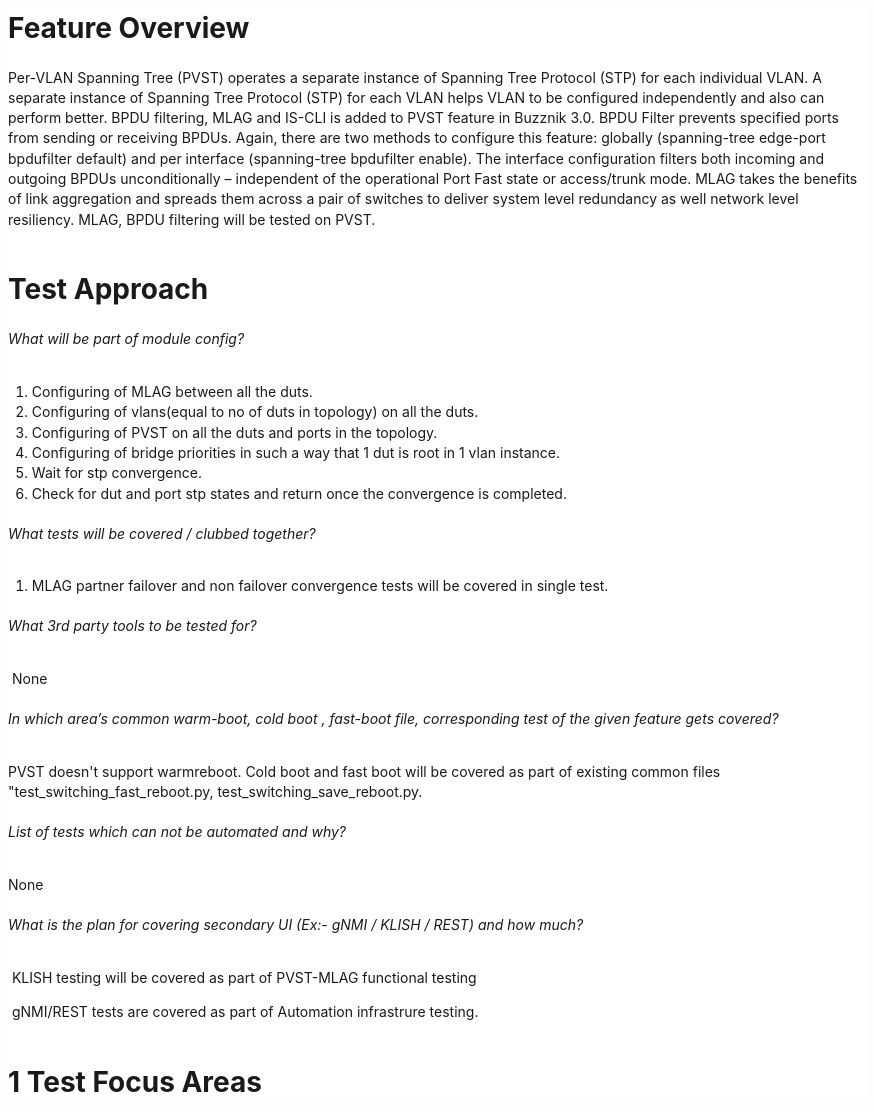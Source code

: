 # 
# Feature Overview
 Per-VLAN Spanning Tree (PVST) operates a separate instance of Spanning Tree Protocol (STP) for each individual VLAN. A separate instance of Spanning Tree Protocol (STP) for each VLAN helps VLAN to be configured independently and also can perform better. 
BPDU filtering, MLAG and IS-CLI is added to PVST feature in Buzznik 3.0.
BPDU Filter prevents specified ports from sending or receiving BPDUs. Again, there are two methods to configure this feature: globally (spanning-tree edge-port bpdufilter default) and per interface (spanning-tree bpdufilter enable). The interface configuration filters both incoming and outgoing BPDUs unconditionally – independent of the operational Port Fast state or access/trunk mode.
MLAG takes the benefits of link aggregation and spreads them across a pair of switches to deliver system level redundancy as well network level resiliency.
 MLAG, BPDU filtering will be tested on PVST.

# Test Approach

######  What will be part of module config?

1. Configuring of MLAG between all the duts.
2. Configuring of vlans(equal to no of duts in topology) on all the duts.
3. Configuring of PVST on all the duts and ports in the topology.
4. Configuring of bridge priorities in such a way that 1 dut is root in 1 vlan instance.
5. Wait for stp convergence.
6. Check for dut and port stp states and return once the convergence is completed.

###### What tests will be covered / clubbed together?


1. MLAG partner failover and non failover convergence tests will be covered in single test.
###### What 3rd party tools to be tested for?

​	None

###### In which area’s common warm-boot, cold boot , fast-boot file, corresponding test of the given feature gets covered?

PVST doesn't support warmreboot. Cold boot and fast boot will be covered as part of existing common 	files "test_switching_fast_reboot.py, test_switching_save_reboot.py.

###### List of tests which can not be automated and why?

None

###### What is the plan for covering secondary UI (Ex:- gNMI / KLISH / REST) and how much?

​	KLISH testing will be covered as part of PVST-MLAG functional testing

​    gNMI/REST tests are covered as part of Automation infrastrure testing.

# 1 Test Focus Areas
